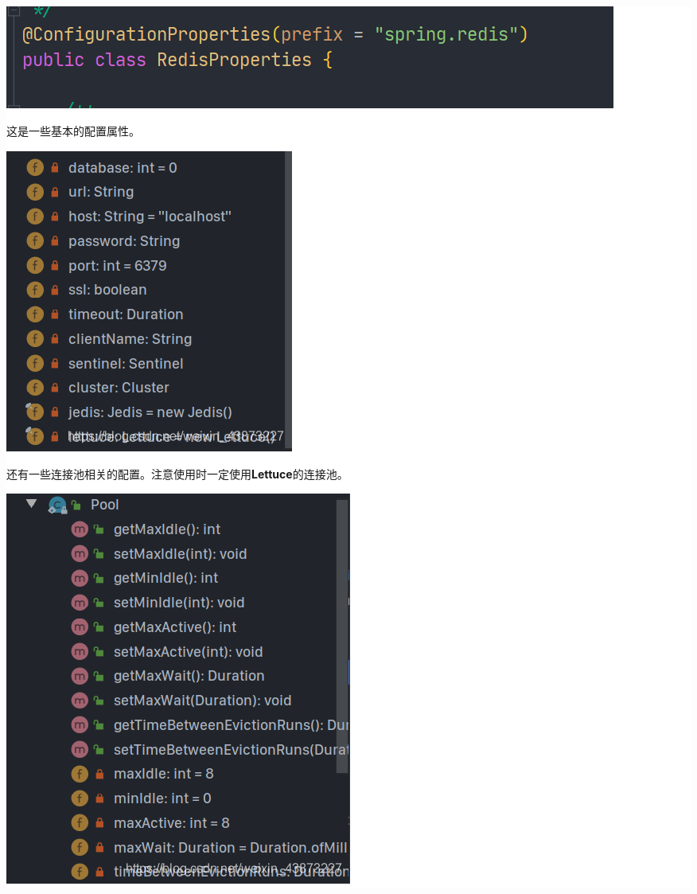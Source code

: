 [![img](res/19.png)]()

这是一些基本的配置属性。

[![img](res/20.webp)]()

还有一些连接池相关的配置。注意使用时一定使用**Lettuce**的连接池。

[![img](res/21.webp)]()
